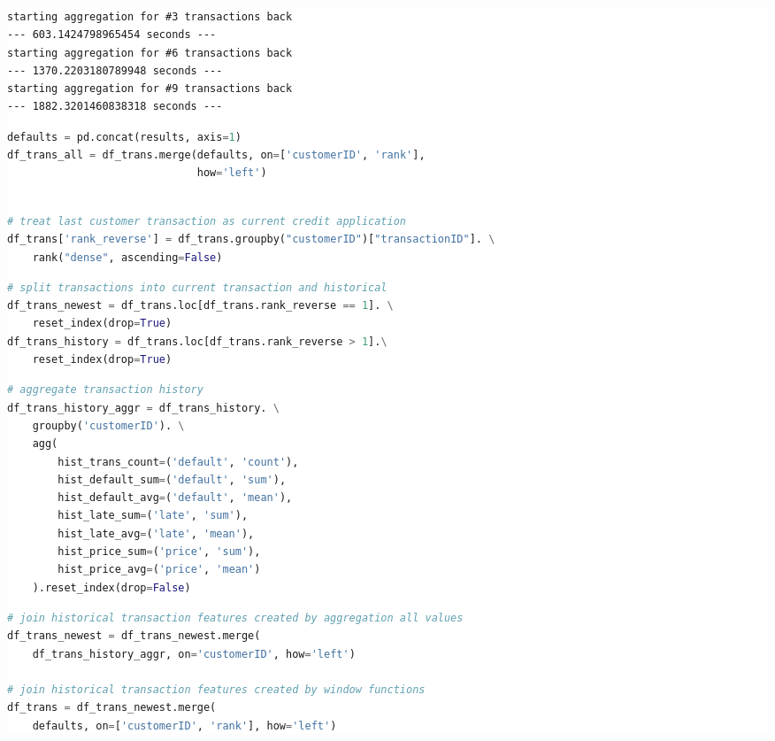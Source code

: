     starting aggregation for #3 transactions back
    --- 603.1424798965454 seconds ---
    starting aggregation for #6 transactions back
    --- 1370.2203180789948 seconds ---
    starting aggregation for #9 transactions back
    --- 1882.3201460838318 seconds ---



```python
defaults = pd.concat(results, axis=1)
df_trans_all = df_trans.merge(defaults, on=['customerID', 'rank'],
                              how='left')
```


```python

# treat last customer transaction as current credit application
df_trans['rank_reverse'] = df_trans.groupby("customerID")["transactionID"]. \
    rank("dense", ascending=False)
```


```python
# split transactions into current transaction and historical
df_trans_newest = df_trans.loc[df_trans.rank_reverse == 1]. \
    reset_index(drop=True)
df_trans_history = df_trans.loc[df_trans.rank_reverse > 1].\
    reset_index(drop=True)
```


```python
# aggregate transaction history
df_trans_history_aggr = df_trans_history. \
    groupby('customerID'). \
    agg(
        hist_trans_count=('default', 'count'),
        hist_default_sum=('default', 'sum'),
        hist_default_avg=('default', 'mean'),
        hist_late_sum=('late', 'sum'),
        hist_late_avg=('late', 'mean'),
        hist_price_sum=('price', 'sum'),
        hist_price_avg=('price', 'mean')
    ).reset_index(drop=False)
```


```python
# join historical transaction features created by aggregation all values
df_trans_newest = df_trans_newest.merge(
    df_trans_history_aggr, on='customerID', how='left')

# join historical transaction features created by window functions
df_trans = df_trans_newest.merge(
    defaults, on=['customerID', 'rank'], how='left')
```
